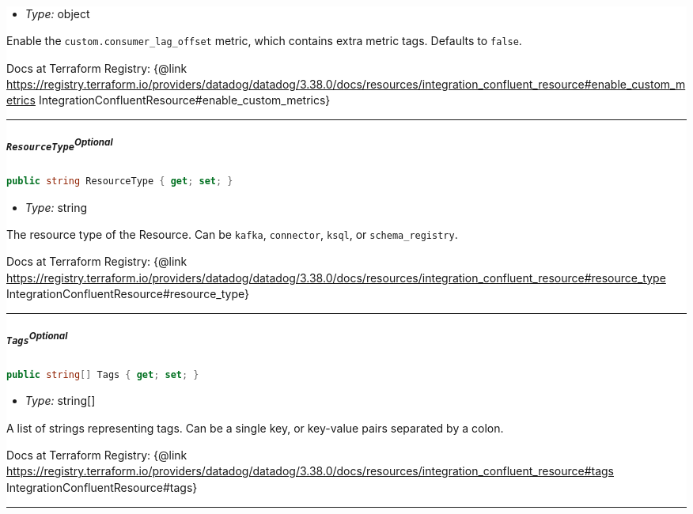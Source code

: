 - *Type:* object

Enable the `custom.consumer_lag_offset` metric, which contains extra metric tags. Defaults to `false`.

Docs at Terraform Registry: {@link https://registry.terraform.io/providers/datadog/datadog/3.38.0/docs/resources/integration_confluent_resource#enable_custom_metrics IntegrationConfluentResource#enable_custom_metrics}

---

##### `ResourceType`<sup>Optional</sup> <a name="ResourceType" id="@cdktf/provider-datadog.integrationConfluentResource.IntegrationConfluentResourceConfig.property.resourceType"></a>

```csharp
public string ResourceType { get; set; }
```

- *Type:* string

The resource type of the Resource. Can be `kafka`, `connector`, `ksql`, or `schema_registry`.

Docs at Terraform Registry: {@link https://registry.terraform.io/providers/datadog/datadog/3.38.0/docs/resources/integration_confluent_resource#resource_type IntegrationConfluentResource#resource_type}

---

##### `Tags`<sup>Optional</sup> <a name="Tags" id="@cdktf/provider-datadog.integrationConfluentResource.IntegrationConfluentResourceConfig.property.tags"></a>

```csharp
public string[] Tags { get; set; }
```

- *Type:* string[]

A list of strings representing tags. Can be a single key, or key-value pairs separated by a colon.

Docs at Terraform Registry: {@link https://registry.terraform.io/providers/datadog/datadog/3.38.0/docs/resources/integration_confluent_resource#tags IntegrationConfluentResource#tags}

---



